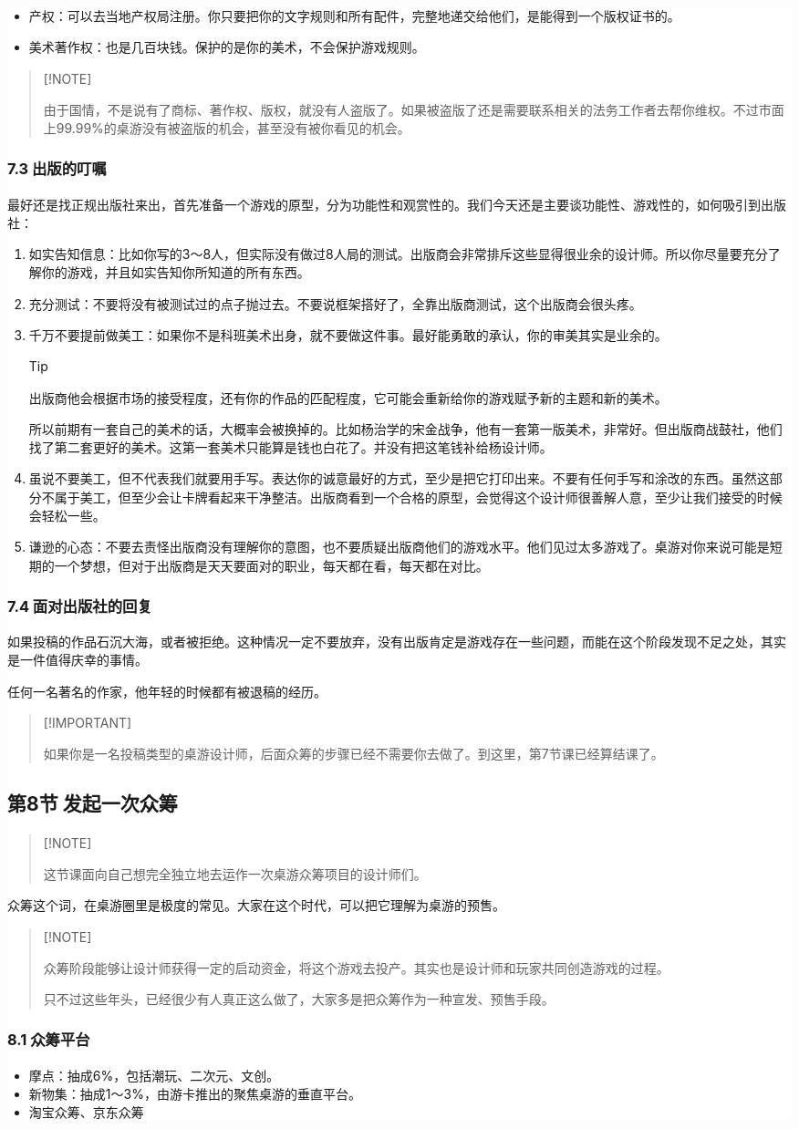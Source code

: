 - 产权：可以去当地产权局注册。你只要把你的文字规则和所有配件，完整地递交给他们，是能得到一个版权证书的。

- 美术著作权：也是几百块钱。保护的是你的美术，不会保护游戏规则。

>  [!NOTE]
>
> 由于国情，不是说有了商标、著作权、版权，就没有人盗版了。如果被盗版了还是需要联系相关的法务工作者去帮你维权。不过市面上99.99%的桌游没有被盗版的机会，甚至没有被你看见的机会。

### 7.3 出版的叮嘱

最好还是找正规出版社来出，首先准备一个游戏的原型，分为功能性和观赏性的。我们今天还是主要谈功能性、游戏性的，如何吸引到出版社：

1. 如实告知信息：比如你写的3～8人，但实际没有做过8人局的测试。出版商会非常排斥这些显得很业余的设计师。所以你尽量要充分了解你的游戏，并且如实告知你所知道的所有东西。

2. 充分测试：不要将没有被测试过的点子抛过去。不要说框架搭好了，全靠出版商测试，这个出版商会很头疼。

3. 千万不要提前做美工：如果你不是科班美术出身，就不要做这件事。最好能勇敢的承认，你的审美其实是业余的。

   > [!TIP]
   >
   > 出版商他会根据市场的接受程度，还有你的作品的匹配程度，它可能会重新给你的游戏赋予新的主题和新的美术。
   >
   > 所以前期有一套自己的美术的话，大概率会被换掉的。比如杨治学的宋金战争，他有一套第一版美术，非常好。但出版商战鼓社，他们找了第二套更好的美术。这第一套美术只能算是钱也白花了。并没有把这笔钱补给杨设计师。

4. 虽说不要美工，但不代表我们就要用手写。表达你的诚意最好的方式，至少是把它打印出来。不要有任何手写和涂改的东西。虽然这部分不属于美工，但至少会让卡牌看起来干净整洁。出版商看到一个合格的原型，会觉得这个设计师很善解人意，至少让我们接受的时候会轻松一些。

5. 谦逊的心态：不要去责怪出版商没有理解你的意图，也不要质疑出版商他们的游戏水平。他们见过太多游戏了。桌游对你来说可能是短期的一个梦想，但对于出版商是天天要面对的职业，每天都在看，每天都在对比。

### 7.4 面对出版社的回复

如果投稿的作品石沉大海，或者被拒绝。这种情况一定不要放弃，没有出版肯定是游戏存在一些问题，而能在这个阶段发现不足之处，其实是一件值得庆幸的事情。

任何一名著名的作家，他年轻的时候都有被退稿的经历。

>  [!IMPORTANT]
>
> 如果你是一名投稿类型的桌游设计师，后面众筹的步骤已经不需要你去做了。到这里，第7节课已经算结课了。

## 第8节 发起一次众筹

>  [!NOTE]
>
> 这节课面向自己想完全独立地去运作一次桌游众筹项目的设计师们。

众筹这个词，在桌游圈里是极度的常见。大家在这个时代，可以把它理解为桌游的预售。

>  [!NOTE]
>
> 众筹阶段能够让设计师获得一定的启动资金，将这个游戏去投产。其实也是设计师和玩家共同创造游戏的过程。
>
> 只不过这些年头，已经很少有人真正这么做了，大家多是把众筹作为一种宣发、预售手段。

### 8.1 众筹平台

- 摩点：抽成6%，包括潮玩、二次元、文创。
- 新物集：抽成1～3%，由游卡推出的聚焦桌游的垂直平台。
- 淘宝众筹、京东众筹
